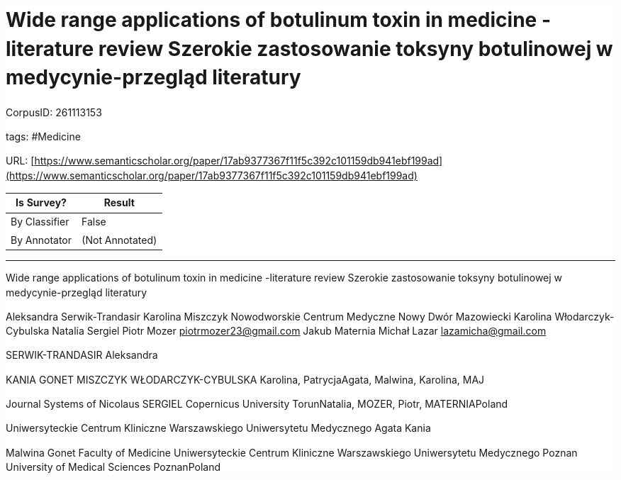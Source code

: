 # Wide range applications of botulinum toxin in medicine -literature review Szerokie zastosowanie toksyny botulinowej w medycynie-przegląd literatury

CorpusID: 261113153
 
tags: #Medicine

URL: [https://www.semanticscholar.org/paper/17ab9377367f11f5c392c101159db941ebf199ad](https://www.semanticscholar.org/paper/17ab9377367f11f5c392c101159db941ebf199ad)
 
| Is Survey?        | Result          |
| ----------------- | --------------- |
| By Classifier     | False |
| By Annotator      | (Not Annotated) |

---

Wide range applications of botulinum toxin in medicine -literature review Szerokie zastosowanie toksyny botulinowej w medycynie-przegląd literatury


Aleksandra Serwik-Trandasir 
Karolina Miszczyk 
Nowodworskie Centrum Medyczne 
Nowy Dwór Mazowiecki 
Karolina Włodarczyk-Cybulska 
Natalia Sergiel 
Piotr Mozer piotrmozer23@gmail.com 
Jakub Maternia 
Michał Lazar lazamicha@gmail.com 

SERWIK-TRANDASIR
Aleksandra


KANIA
GONET
MISZCZYK
WŁODARCZYK-CYBULSKA
Karolina, PatrycjaAgata, Malwina, Karolina, MAJ


Journal Systems of Nicolaus
SERGIEL
Copernicus University
TorunNatalia, MOZER, Piotr, MATERNIAPoland


Uniwersyteckie Centrum Kliniczne Warszawskiego Uniwersytetu Medycznego
Agata Kania


Malwina Gonet
Faculty of Medicine
Uniwersyteckie Centrum Kliniczne Warszawskiego Uniwersytetu Medycznego
Poznan University of Medical Sciences
PoznanPoland
